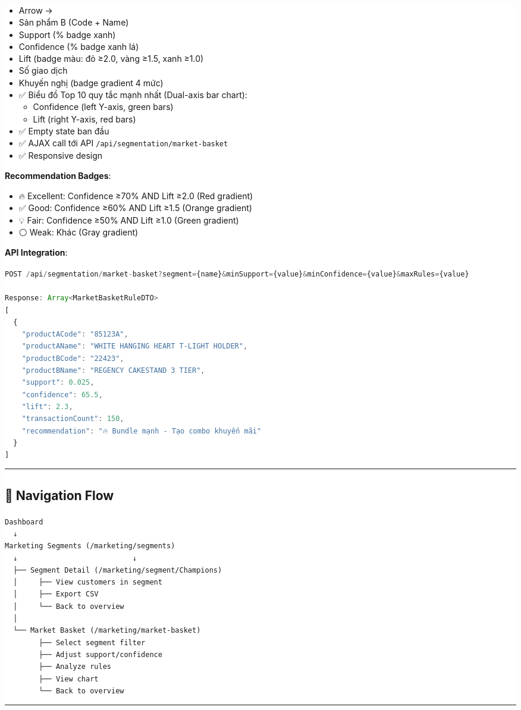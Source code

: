   - Arrow →
  - Sản phẩm B (Code + Name)
  - Support (% badge xanh)
  - Confidence (% badge xanh lá)
  - Lift (badge màu: đỏ ≥2.0, vàng ≥1.5, xanh ≥1.0)
  - Số giao dịch
  - Khuyến nghị (badge gradient 4 mức)
- ✅ Biểu đồ Top 10 quy tắc mạnh nhất (Dual-axis bar chart):
  - Confidence (left Y-axis, green bars)
  - Lift (right Y-axis, red bars)
- ✅ Empty state ban đầu
- ✅ AJAX call tới API `/api/segmentation/market-basket`
- ✅ Responsive design

**Recommendation Badges**:
- 🔥 Excellent: Confidence ≥70% AND Lift ≥2.0 (Red gradient)
- ✅ Good: Confidence ≥60% AND Lift ≥1.5 (Orange gradient)
- 💡 Fair: Confidence ≥50% AND Lift ≥1.0 (Green gradient)
- ⚪ Weak: Khác (Gray gradient)

**API Integration**:
```javascript
POST /api/segmentation/market-basket?segment={name}&minSupport={value}&minConfidence={value}&maxRules={value}

Response: Array<MarketBasketRuleDTO>
[
  {
    "productACode": "85123A",
    "productAName": "WHITE HANGING HEART T-LIGHT HOLDER",
    "productBCode": "22423",
    "productBName": "REGENCY CAKESTAND 3 TIER",
    "support": 0.025,
    "confidence": 65.5,
    "lift": 2.3,
    "transactionCount": 150,
    "recommendation": "🔥 Bundle mạnh - Tạo combo khuyến mãi"
  }
]
```

---

## 🔗 Navigation Flow

```
Dashboard
  ↓
Marketing Segments (/marketing/segments)
  ↓                           ↓
  ├── Segment Detail (/marketing/segment/Champions)
  │     ├── View customers in segment
  │     ├── Export CSV
  │     └── Back to overview
  │
  └── Market Basket (/marketing/market-basket)
        ├── Select segment filter
        ├── Adjust support/confidence
        ├── Analyze rules
        ├── View chart
        └── Back to overview
```

---